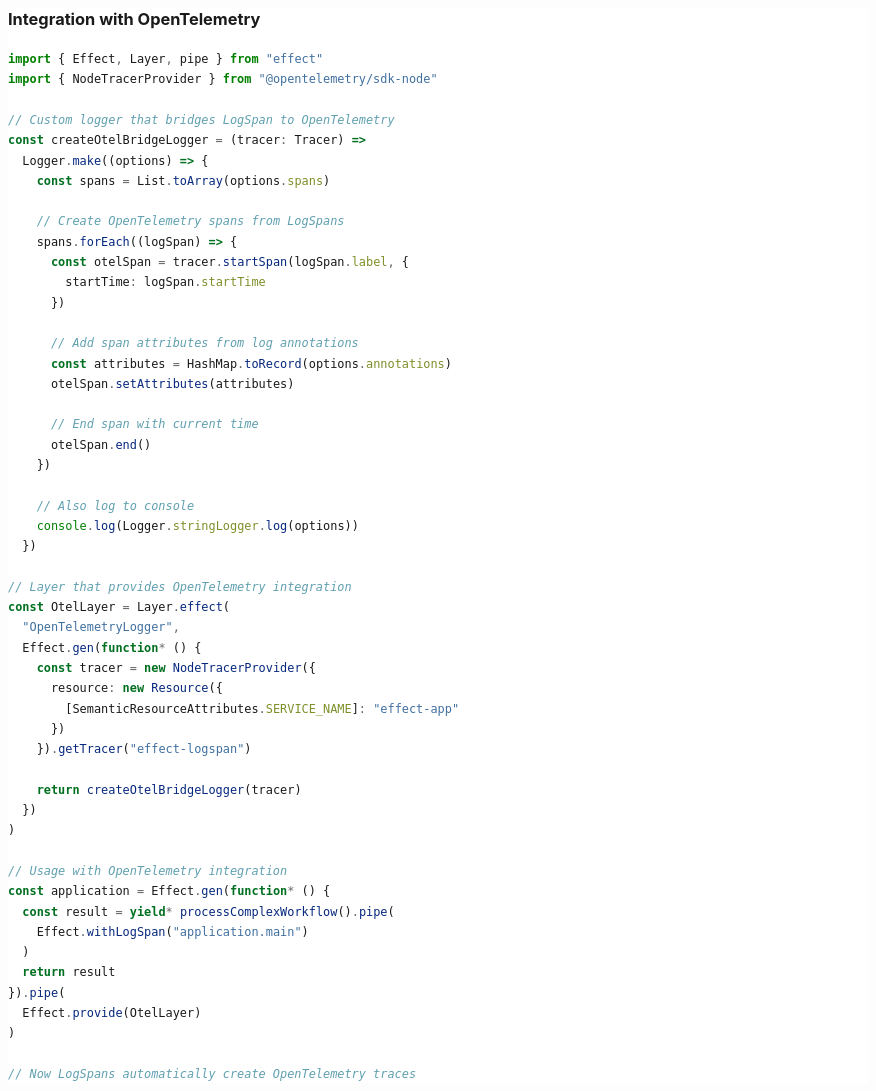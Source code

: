 ### Integration with OpenTelemetry

```typescript
import { Effect, Layer, pipe } from "effect"
import { NodeTracerProvider } from "@opentelemetry/sdk-node"

// Custom logger that bridges LogSpan to OpenTelemetry
const createOtelBridgeLogger = (tracer: Tracer) =>
  Logger.make((options) => {
    const spans = List.toArray(options.spans)
    
    // Create OpenTelemetry spans from LogSpans
    spans.forEach((logSpan) => {
      const otelSpan = tracer.startSpan(logSpan.label, {
        startTime: logSpan.startTime
      })
      
      // Add span attributes from log annotations
      const attributes = HashMap.toRecord(options.annotations)
      otelSpan.setAttributes(attributes)
      
      // End span with current time
      otelSpan.end()
    })
    
    // Also log to console
    console.log(Logger.stringLogger.log(options))
  })

// Layer that provides OpenTelemetry integration
const OtelLayer = Layer.effect(
  "OpenTelemetryLogger",
  Effect.gen(function* () {
    const tracer = new NodeTracerProvider({
      resource: new Resource({
        [SemanticResourceAttributes.SERVICE_NAME]: "effect-app"
      })
    }).getTracer("effect-logspan")
    
    return createOtelBridgeLogger(tracer)
  })
)

// Usage with OpenTelemetry integration
const application = Effect.gen(function* () {
  const result = yield* processComplexWorkflow().pipe(
    Effect.withLogSpan("application.main")
  )
  return result
}).pipe(
  Effect.provide(OtelLayer)
)

// Now LogSpans automatically create OpenTelemetry traces
```
